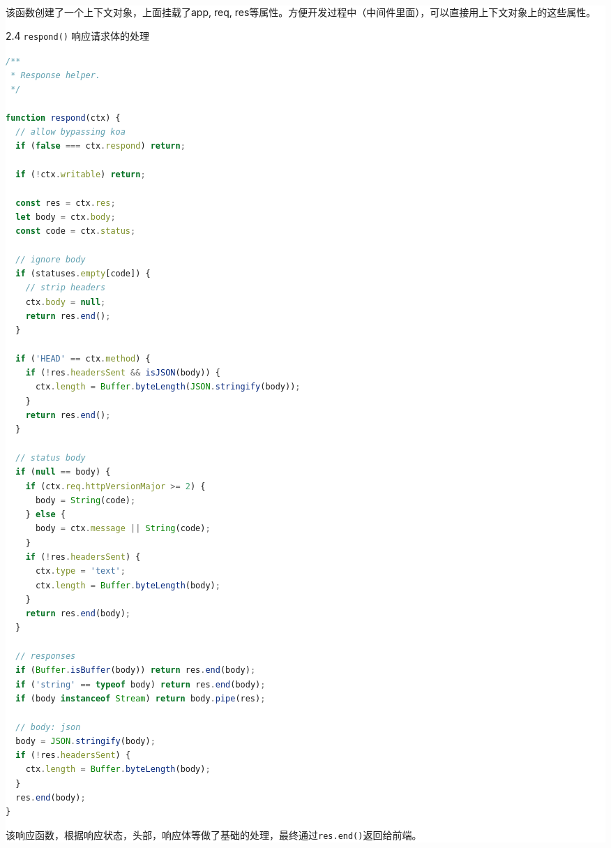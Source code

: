 ```javascript
```
该函数创建了一个上下文对象，上面挂载了app, req, res等属性。方便开发过程中（中间件里面），可以直接用上下文对象上的这些属性。

2.4 `respond()` 响应请求体的处理
```javascript
/**
 * Response helper.
 */

function respond(ctx) {
  // allow bypassing koa
  if (false === ctx.respond) return;

  if (!ctx.writable) return;

  const res = ctx.res;
  let body = ctx.body;
  const code = ctx.status;

  // ignore body
  if (statuses.empty[code]) {
    // strip headers
    ctx.body = null;
    return res.end();
  }

  if ('HEAD' == ctx.method) {
    if (!res.headersSent && isJSON(body)) {
      ctx.length = Buffer.byteLength(JSON.stringify(body));
    }
    return res.end();
  }

  // status body
  if (null == body) {
    if (ctx.req.httpVersionMajor >= 2) {
      body = String(code);
    } else {
      body = ctx.message || String(code);
    }
    if (!res.headersSent) {
      ctx.type = 'text';
      ctx.length = Buffer.byteLength(body);
    }
    return res.end(body);
  }

  // responses
  if (Buffer.isBuffer(body)) return res.end(body);
  if ('string' == typeof body) return res.end(body);
  if (body instanceof Stream) return body.pipe(res);

  // body: json
  body = JSON.stringify(body);
  if (!res.headersSent) {
    ctx.length = Buffer.byteLength(body);
  }
  res.end(body);
}
```
该响应函数，根据响应状态，头部，响应体等做了基础的处理，最终通过`res.end()`返回给前端。
